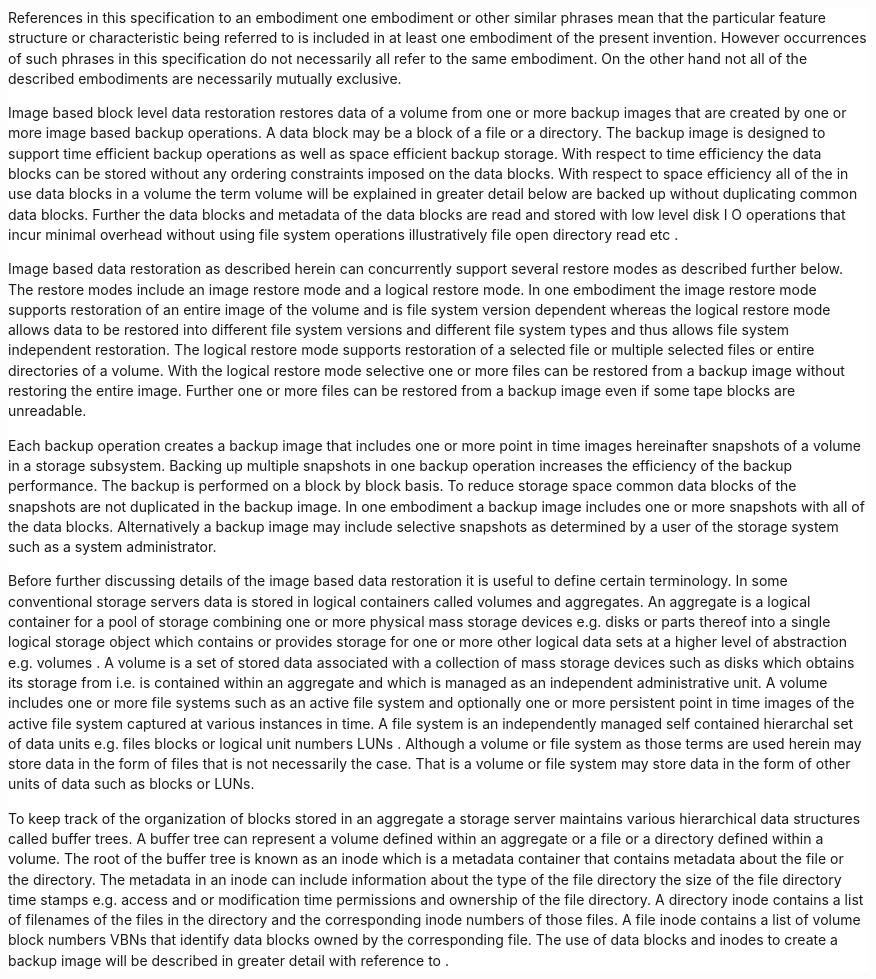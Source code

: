 References in this specification to an embodiment one embodiment or other similar phrases mean that the particular feature structure or characteristic being referred to is included in at least one embodiment of the present invention. However occurrences of such phrases in this specification do not necessarily all refer to the same embodiment. On the other hand not all of the described embodiments are necessarily mutually exclusive.

Image based block level data restoration restores data of a volume from one or more backup images that are created by one or more image based backup operations. A data block may be a block of a file or a directory. The backup image is designed to support time efficient backup operations as well as space efficient backup storage. With respect to time efficiency the data blocks can be stored without any ordering constraints imposed on the data blocks. With respect to space efficiency all of the in use data blocks in a volume the term volume will be explained in greater detail below are backed up without duplicating common data blocks. Further the data blocks and metadata of the data blocks are read and stored with low level disk I O operations that incur minimal overhead without using file system operations illustratively file open directory read etc .

Image based data restoration as described herein can concurrently support several restore modes as described further below. The restore modes include an image restore mode and a logical restore mode. In one embodiment the image restore mode supports restoration of an entire image of the volume and is file system version dependent whereas the logical restore mode allows data to be restored into different file system versions and different file system types and thus allows file system independent restoration. The logical restore mode supports restoration of a selected file or multiple selected files or entire directories of a volume. With the logical restore mode selective one or more files can be restored from a backup image without restoring the entire image. Further one or more files can be restored from a backup image even if some tape blocks are unreadable.

Each backup operation creates a backup image that includes one or more point in time images hereinafter snapshots of a volume in a storage subsystem. Backing up multiple snapshots in one backup operation increases the efficiency of the backup performance. The backup is performed on a block by block basis. To reduce storage space common data blocks of the snapshots are not duplicated in the backup image. In one embodiment a backup image includes one or more snapshots with all of the data blocks. Alternatively a backup image may include selective snapshots as determined by a user of the storage system such as a system administrator.

Before further discussing details of the image based data restoration it is useful to define certain terminology. In some conventional storage servers data is stored in logical containers called volumes and aggregates. An aggregate is a logical container for a pool of storage combining one or more physical mass storage devices e.g. disks or parts thereof into a single logical storage object which contains or provides storage for one or more other logical data sets at a higher level of abstraction e.g. volumes . A volume is a set of stored data associated with a collection of mass storage devices such as disks which obtains its storage from i.e. is contained within an aggregate and which is managed as an independent administrative unit. A volume includes one or more file systems such as an active file system and optionally one or more persistent point in time images of the active file system captured at various instances in time. A file system is an independently managed self contained hierarchal set of data units e.g. files blocks or logical unit numbers LUNs . Although a volume or file system as those terms are used herein may store data in the form of files that is not necessarily the case. That is a volume or file system may store data in the form of other units of data such as blocks or LUNs.

To keep track of the organization of blocks stored in an aggregate a storage server maintains various hierarchical data structures called buffer trees. A buffer tree can represent a volume defined within an aggregate or a file or a directory defined within a volume. The root of the buffer tree is known as an inode which is a metadata container that contains metadata about the file or the directory. The metadata in an inode can include information about the type of the file directory the size of the file directory time stamps e.g. access and or modification time permissions and ownership of the file directory. A directory inode contains a list of filenames of the files in the directory and the corresponding inode numbers of those files. A file inode contains a list of volume block numbers VBNs that identify data blocks owned by the corresponding file. The use of data blocks and inodes to create a backup image will be described in greater detail with reference to .
